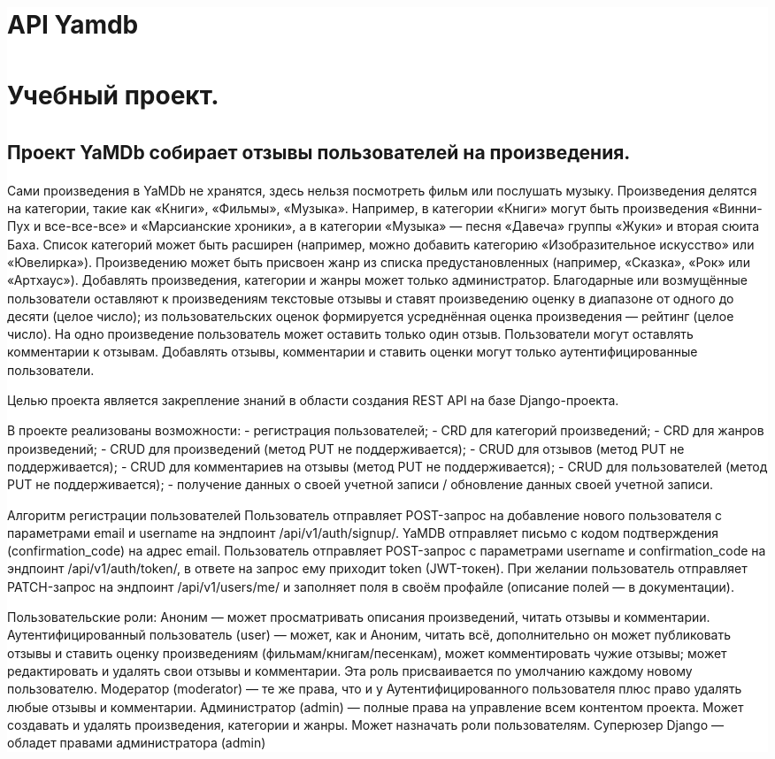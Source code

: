 # API Yamdb
# Учебный проект.  

## Проект YaMDb собирает отзывы пользователей на произведения. 

Сами произведения в YaMDb не хранятся, здесь нельзя посмотреть фильм или послушать музыку.
Произведения делятся на категории, такие как «Книги», «Фильмы», «Музыка». Например, в категории «Книги» могут быть произведения «Винни-Пух и все-все-все» и «Марсианские хроники», а в категории «Музыка» — песня «Давеча» группы «Жуки» и вторая сюита Баха. Список категорий может быть расширен (например, можно добавить категорию «Изобразительное искусство» или «Ювелирка»). 
Произведению может быть присвоен жанр из списка предустановленных (например, «Сказка», «Рок» или «Артхаус»). 
Добавлять произведения, категории и жанры может только администратор.
Благодарные или возмущённые пользователи оставляют к произведениям текстовые отзывы и ставят произведению оценку в диапазоне от одного до десяти (целое число); из пользовательских оценок формируется усреднённая оценка произведения — рейтинг (целое число). На одно произведение пользователь может оставить только один отзыв.
Пользователи могут оставлять комментарии к отзывам.
Добавлять отзывы, комментарии и ставить оценки могут только аутентифицированные пользователи.

Целью проекта является закрепление знаний в области создания REST API на базе Django-проекта.

В проекте реализованы возможности:
    - регистрация пользователей;
    - CRD для категорий произведений;
    - CRD для жанров произведений;
    - CRUD для произведений (метод PUT не поддерживается);
    - CRUD для отзывов (метод PUT не поддерживается);
    - CRUD для комментариев на отзывы (метод PUT не поддерживается);
    - CRUD для пользователей (метод PUT не поддерживается);
    - получение данных о своей учетной записи / обновление данных своей учетной записи.

Алгоритм регистрации пользователей
    Пользователь отправляет POST-запрос на добавление нового пользователя с параметрами email и username на эндпоинт /api/v1/auth/signup/.
    YaMDB отправляет письмо с кодом подтверждения (confirmation_code) на адрес email.
    Пользователь отправляет POST-запрос с параметрами username и confirmation_code на эндпоинт /api/v1/auth/token/, в ответе на запрос ему приходит token (JWT-токен).
    При желании пользователь отправляет PATCH-запрос на эндпоинт /api/v1/users/me/ и заполняет поля в своём профайле (описание полей — в документации).

Пользовательские роли:
    Аноним — может просматривать описания произведений, читать отзывы и комментарии.
    Аутентифицированный пользователь (user) — может, как и Аноним, читать всё, дополнительно он может публиковать отзывы и ставить оценку произведениям (фильмам/книгам/песенкам), может комментировать чужие отзывы; может редактировать и удалять свои отзывы и комментарии. Эта роль присваивается по умолчанию каждому новому пользователю.
    Модератор (moderator) — те же права, что и у Аутентифицированного пользователя плюс право удалять любые отзывы и комментарии.
    Администратор (admin) — полные права на управление всем контентом проекта. Может создавать и удалять произведения, категории и жанры. Может назначать роли пользователям.
    Суперюзер Django — обладет правами администратора (admin)
